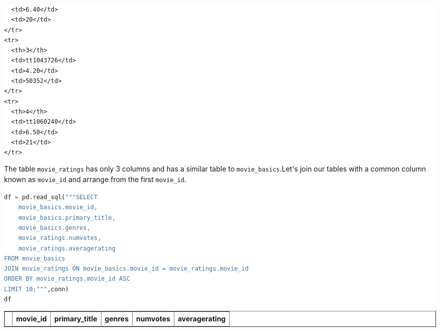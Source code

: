       <td>6.40</td>
      <td>20</td>
    </tr>
    <tr>
      <th>3</th>
      <td>tt1043726</td>
      <td>4.20</td>
      <td>50352</td>
    </tr>
    <tr>
      <th>4</th>
      <td>tt1060240</td>
      <td>6.50</td>
      <td>21</td>
    </tr>
  </tbody>
</table>
</div>



The table `movie_ratings` has only 3 columns and has a similar table to `movie_basics`.Let's join our tables with a common column known as `movie_id` and arrange from the first `movie_id`.


```python
df = pd.read_sql("""SELECT 
    movie_basics.movie_id,
    movie_basics.primary_title,
    movie_basics.genres,
    movie_ratings.numvotes,
    movie_ratings.averagerating
FROM movie_basics
JOIN movie_ratings ON movie_basics.movie_id = movie_ratings.movie_id
ORDER BY movie_ratings.movie_id ASC
LIMIT 10;""",conn)
df

```




<div>
<style scoped>
    .dataframe tbody tr th:only-of-type {
        vertical-align: middle;
    }

    .dataframe tbody tr th {
        vertical-align: top;
    }

    .dataframe thead th {
        text-align: right;
    }
</style>
<table border="1" class="dataframe">
  <thead>
    <tr style="text-align: right;">
      <th></th>
      <th>movie_id</th>
      <th>primary_title</th>
      <th>genres</th>
      <th>numvotes</th>
      <th>averagerating</th>
    </tr>
  </thead>
  <tbody>